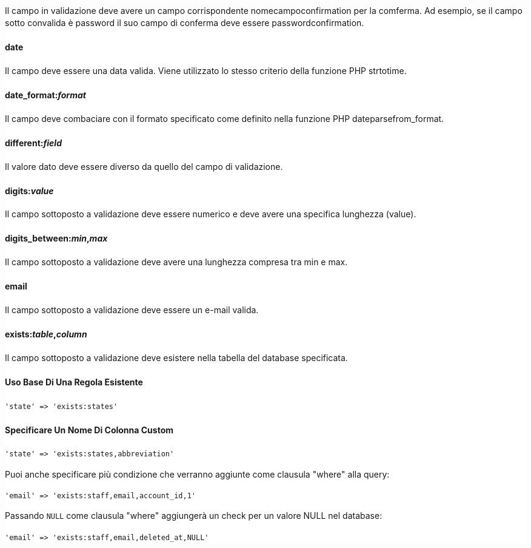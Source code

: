 Il campo in validazione deve avere un campo corrispondente nomecampoconfirmation per la comferma. Ad esempio, se il campo sotto convalida è password il suo campo di conferma deve essere passwordconfirmation.

<a name="rule-date"></a>
#### date

Il campo deve essere una data valida. Viene utilizzato lo stesso criterio della funzione PHP strtotime.

<a name="rule-date-format"></a>
#### date_format:_format_

Il campo deve combaciare con il formato specificato come definito nella funzione PHP dateparsefrom_format.

<a name="rule-different"></a>
#### different:_field_

Il valore dato deve essere diverso da quello del campo di validazione.

<a name="rule-digits"></a>
#### digits:_value_

Il campo sottoposto a validazione deve essere numerico e deve avere una specifica lunghezza (value).

<a name="rule-digits-between"></a>
#### digits_between:_min_,_max_

Il campo sottoposto a validazione deve avere una lunghezza compresa tra min e max.

<a name="rule-email"></a>
#### email

Il campo sottoposto a validazione deve essere un e-mail valida.

<a name="rule-exists"></a>
#### exists:_table_,_column_

Il campo sottoposto a validazione deve esistere nella tabella del database specificata.

#### Uso Base Di Una Regola Esistente

	'state' => 'exists:states'

#### Specificare Un Nome Di Colonna Custom

	'state' => 'exists:states,abbreviation'

Puoi anche specificare più condizione che verranno aggiunte come clausula "where" alla query:

	'email' => 'exists:staff,email,account_id,1'

Passando `NULL` come clausula "where" aggiungerà un check per un valore NULL nel database:

	'email' => 'exists:staff,email,deleted_at,NULL'
